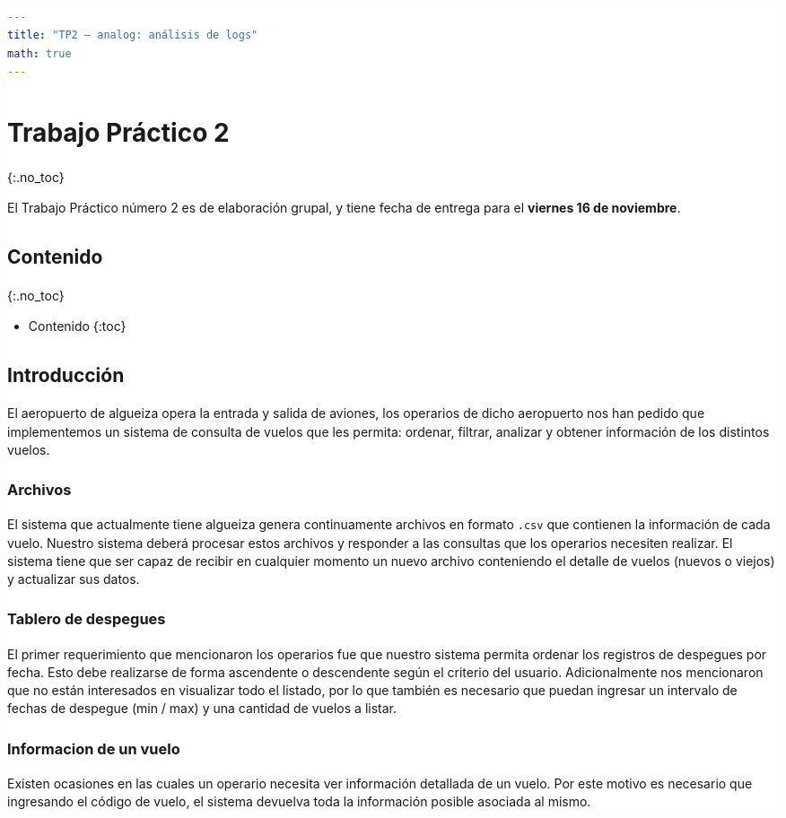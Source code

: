 ```yaml
---
title: "TP2 – analog: análisis de logs"
math: true
---
```


Trabajo Práctico 2
==================
{:.no_toc}

El Trabajo Práctico número 2 es de elaboración grupal, y tiene fecha de entrega
para el **viernes 16 de noviembre**.

Contenido
---------
{:.no_toc}

* Contenido
{:toc}


Introducción
------------



El aeropuerto de algueiza opera la entrada y salida de aviones, los operarios
de dicho aeropuerto nos han pedido que implementemos un sistema de consulta
de vuelos que les permita: ordenar, filtrar, analizar y obtener información de
los distintos vuelos.


### Archivos

El sistema que actualmente tiene algueiza genera continuamente archivos en formato `.csv`
que contienen la información de cada vuelo. Nuestro sistema deberá procesar estos archivos
y responder a las consultas que los operarios necesiten realizar.
El sistema tiene que ser capaz de recibir en cualquier momento un nuevo archivo
conteniendo el detalle de vuelos (nuevos o viejos) y actualizar sus datos.

### Tablero de despegues

El primer requerimiento que mencionaron los operarios fue que nuestro sistema permita
ordenar los registros de despegues por fecha. Esto debe realizarse de forma ascendente o
descendente según el criterio del usuario. Adicionalmente nos mencionaron que no están
interesados en visualizar todo el listado, por lo que también es necesario que puedan ingresar un
intervalo de fechas de despegue (min / max) y una cantidad de vuelos a listar.

### Informacion de un vuelo

Existen ocasiones en las cuales un operario necesita ver información detallada de un vuelo.
Por este motivo es necesario que ingresando el código de vuelo, el sistema devuelva toda la
información posible asociada al mismo.

